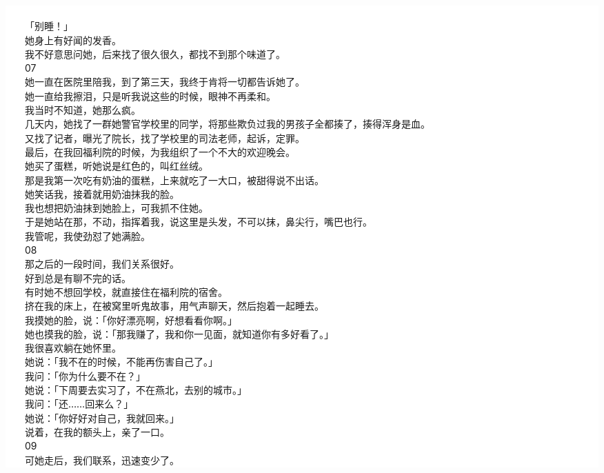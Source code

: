 <br>   
&emsp;&emsp;「别睡！」  
<br>   
&emsp;&emsp;她身上有好闻的发香。  
<br>   
&emsp;&emsp;我不好意思问她，后来找了很久很久，都找不到那个味道了。  
<br>   
&emsp;&emsp;07  
<br>   
&emsp;&emsp;她一直在医院里陪我，到了第三天，我终于肯将一切都告诉她了。  
<br>   
&emsp;&emsp;她一直给我擦泪，只是听我说这些的时候，眼神不再柔和。  
<br>   
&emsp;&emsp;我当时不知道，她那么疯。  
<br>   
&emsp;&emsp;几天内，她找了一群她警官学校里的同学，将那些欺负过我的男孩子全都揍了，揍得浑身是血。  
<br>   
&emsp;&emsp;又找了记者，曝光了院长，找了学校里的司法老师，起诉，定罪。  
<br>   
&emsp;&emsp;最后，在我回福利院的时候，为我组织了一个不大的欢迎晚会。  
<br>   
&emsp;&emsp;她买了蛋糕，听她说是红色的，叫红丝绒。  
<br>   
&emsp;&emsp;那是我第一次吃有奶油的蛋糕，上来就吃了一大口，被甜得说不出话。  
<br>   
&emsp;&emsp;她笑话我，接着就用奶油抹我的脸。  
<br>   
&emsp;&emsp;我也想把奶油抹到她脸上，可我抓不住她。  
<br>   
&emsp;&emsp;于是她站在那，不动，指挥着我，说这里是头发，不可以抹，鼻尖行，嘴巴也行。  
<br>   
&emsp;&emsp;我管呢，我使劲怼了她满脸。  
<br>   
&emsp;&emsp;08  
<br>   
&emsp;&emsp;那之后的一段时间，我们关系很好。  
<br>   
&emsp;&emsp;好到总是有聊不完的话。  
<br>   
&emsp;&emsp;有时她不想回学校，就直接住在福利院的宿舍。  
<br>   
&emsp;&emsp;挤在我的床上，在被窝里听鬼故事，用气声聊天，然后抱着一起睡去。  
<br>   
&emsp;&emsp;我摸她的脸，说：「你好漂亮啊，好想看看你啊。」  
<br>   
&emsp;&emsp;她也摸我的脸，说：「那我赚了，我和你一见面，就知道你有多好看了。」  
<br>   
&emsp;&emsp;我很喜欢躺在她怀里。  
<br>   
&emsp;&emsp;她说：「我不在的时候，不能再伤害自己了。」  
<br>   
&emsp;&emsp;我问：「你为什么要不在？」  
<br>   
&emsp;&emsp;她说：「下周要去实习了，不在燕北，去别的城市。」  
<br>   
&emsp;&emsp;我问：「还……回来么？」  
<br>   
&emsp;&emsp;她说：「你好好对自己，我就回来。」  
<br>   
&emsp;&emsp;说着，在我的额头上，亲了一口。  
<br>   
&emsp;&emsp;09  
<br>   
&emsp;&emsp;可她走后，我们联系，迅速变少了。  